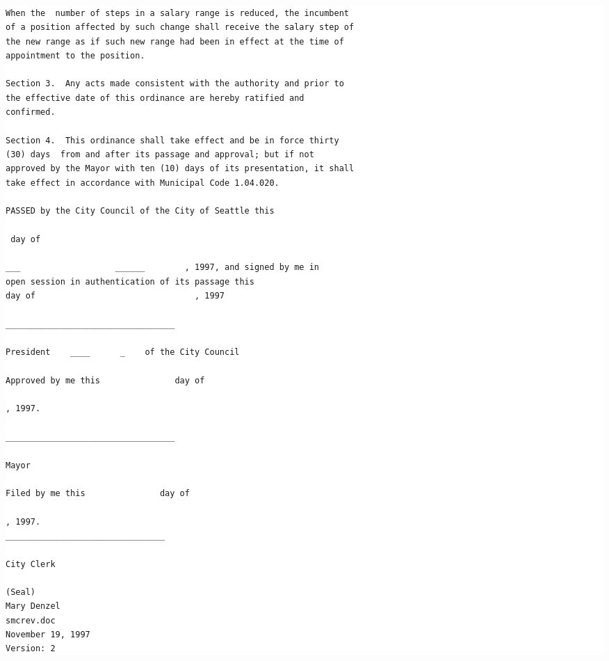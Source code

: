     When the  number of steps in a salary range is reduced, the incumbent  
    of a position affected by such change shall receive the salary step of  
    the new range as if such new range had been in effect at the time of  
    appointment to the position.  
  
    Section 3.  Any acts made consistent with the authority and prior to  
    the effective date of this ordinance are hereby ratified and  
    confirmed.  
  
    Section 4.  This ordinance shall take effect and be in force thirty  
    (30) days  from and after its passage and approval; but if not  
    approved by the Mayor with ten (10) days of its presentation, it shall  
    take effect in accordance with Municipal Code 1.04.020.  
  
    PASSED by the City Council of the City of Seattle this   
  
     day of  
  
    ___                   ______        , 1997, and signed by me in  
    open session in authentication of its passage this              
    day of                                , 1997  
  
    __________________________________  
  
    President    ____      _    of the City Council  
  
    Approved by me this               day of   
  
    , 1997.  
  
    __________________________________  
  
    Mayor  
  
    Filed by me this               day of   
  
    , 1997.  
    ________________________________  
  
    City Clerk  
  
    (Seal)  
    Mary Denzel  
    smcrev.doc  
    November 19, 1997  
    Version: 2  
